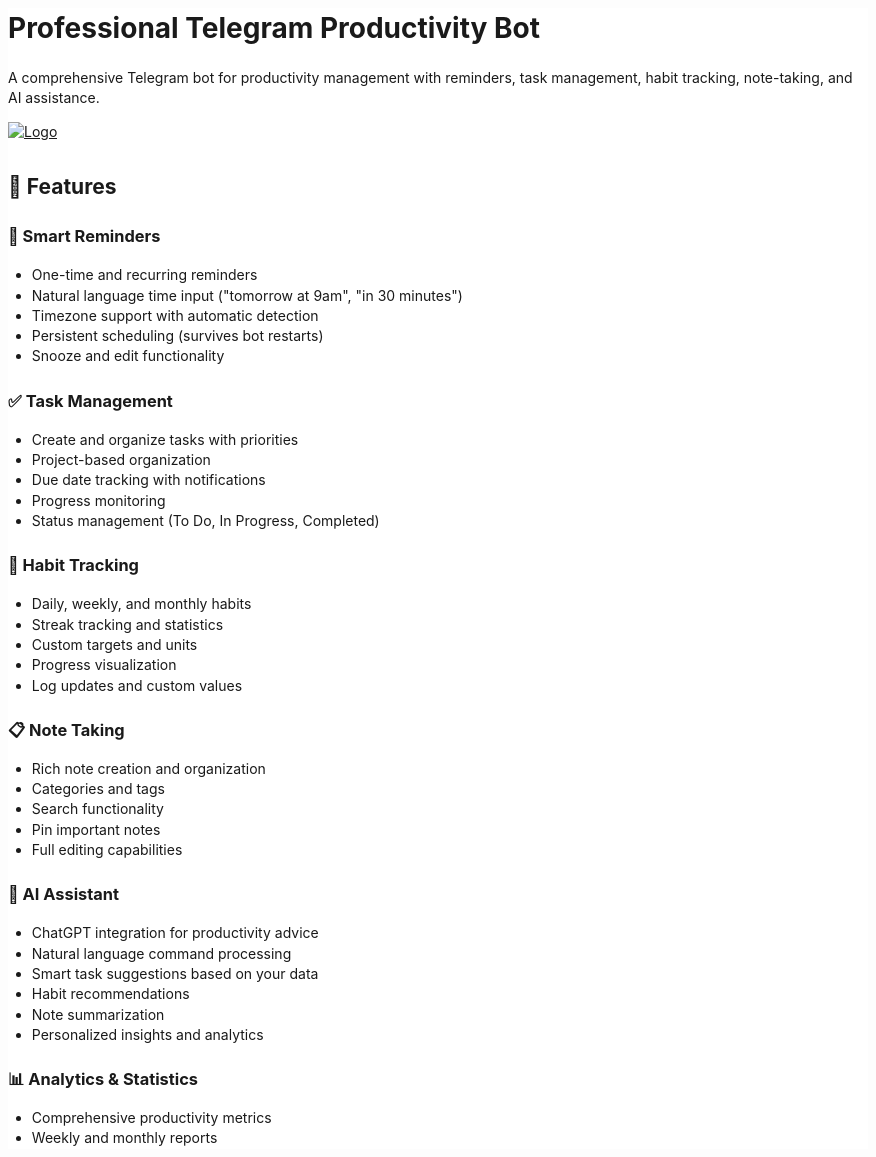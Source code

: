 # Professional Telegram Productivity Bot

A comprehensive Telegram bot for productivity management with reminders, task management, habit tracking, note-taking, and AI assistance.

<a href="https://t.me/ProntoAIBot" target="_blank">
  <img width="50" height="50" alt="Logo" src="https://github.com/user-attachments/assets/7d9f7bf7-06d2-4292-b256-270ddeebbb8c" />
</a>


## 🌟 Features

### 📝 Smart Reminders
- One-time and recurring reminders
- Natural language time input ("tomorrow at 9am", "in 30 minutes")
- Timezone support with automatic detection
- Persistent scheduling (survives bot restarts)
- Snooze and edit functionality

### ✅ Task Management
- Create and organize tasks with priorities
- Project-based organization
- Due date tracking with notifications
- Progress monitoring
- Status management (To Do, In Progress, Completed)

### 🎯 Habit Tracking
- Daily, weekly, and monthly habits
- Streak tracking and statistics
- Custom targets and units
- Progress visualization
- Log updates and custom values

### 📋 Note Taking
- Rich note creation and organization
- Categories and tags
- Search functionality
- Pin important notes
- Full editing capabilities

### 🤖 AI Assistant
- ChatGPT integration for productivity advice
- Natural language command processing
- Smart task suggestions based on your data
- Habit recommendations
- Note summarization
- Personalized insights and analytics

### 📊 Analytics & Statistics
- Comprehensive productivity metrics
- Weekly and monthly reports
